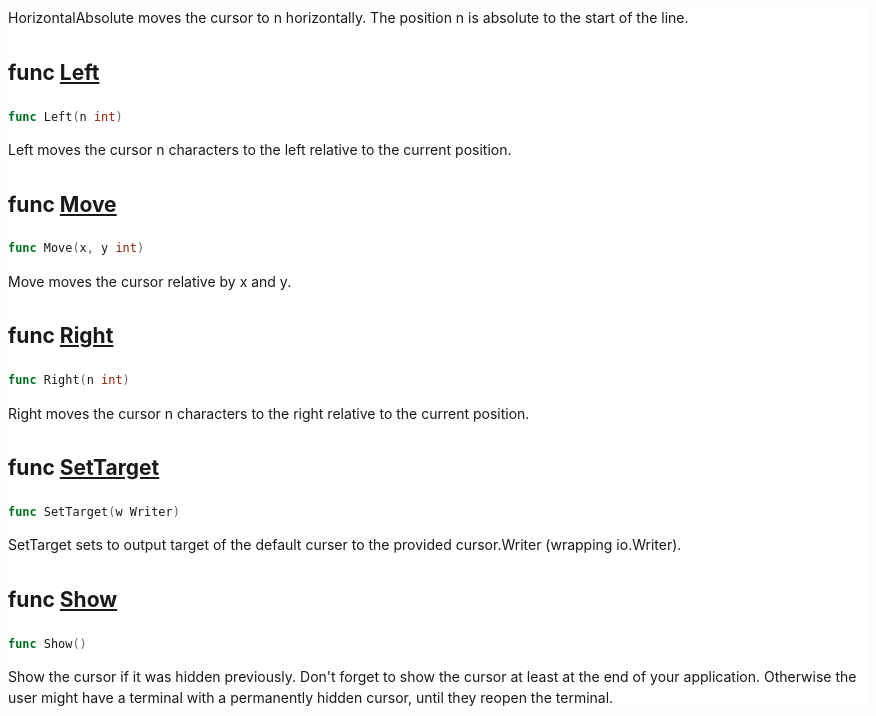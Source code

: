 HorizontalAbsolute moves the cursor to n horizontally. The position n is absolute to the start of the line.

<a name="Left"></a>
## func [Left](<https://github.com/atomicgo/cursor/blob/main/utils.go#L48>)

```go
func Left(n int)
```

Left moves the cursor n characters to the left relative to the current position.

<a name="Move"></a>
## func [Move](<https://github.com/atomicgo/cursor/blob/main/utils.go#L123>)

```go
func Move(x, y int)
```

Move moves the cursor relative by x and y.

<a name="Right"></a>
## func [Right](<https://github.com/atomicgo/cursor/blob/main/utils.go#L43>)

```go
func Right(n int)
```

Right moves the cursor n characters to the right relative to the current position.

<a name="SetTarget"></a>
## func [SetTarget](<https://github.com/atomicgo/cursor/blob/main/utils.go#L23>)

```go
func SetTarget(w Writer)
```

SetTarget sets to output target of the default curser to the provided cursor.Writer \(wrapping io.Writer\).

<a name="Show"></a>
## func [Show](<https://github.com/atomicgo/cursor/blob/main/utils.go#L61>)

```go
func Show()
```

Show the cursor if it was hidden previously. Don't forget to show the cursor at least at the end of your application. Otherwise the user might have a terminal with a permanently hidden cursor, until they reopen the terminal.
